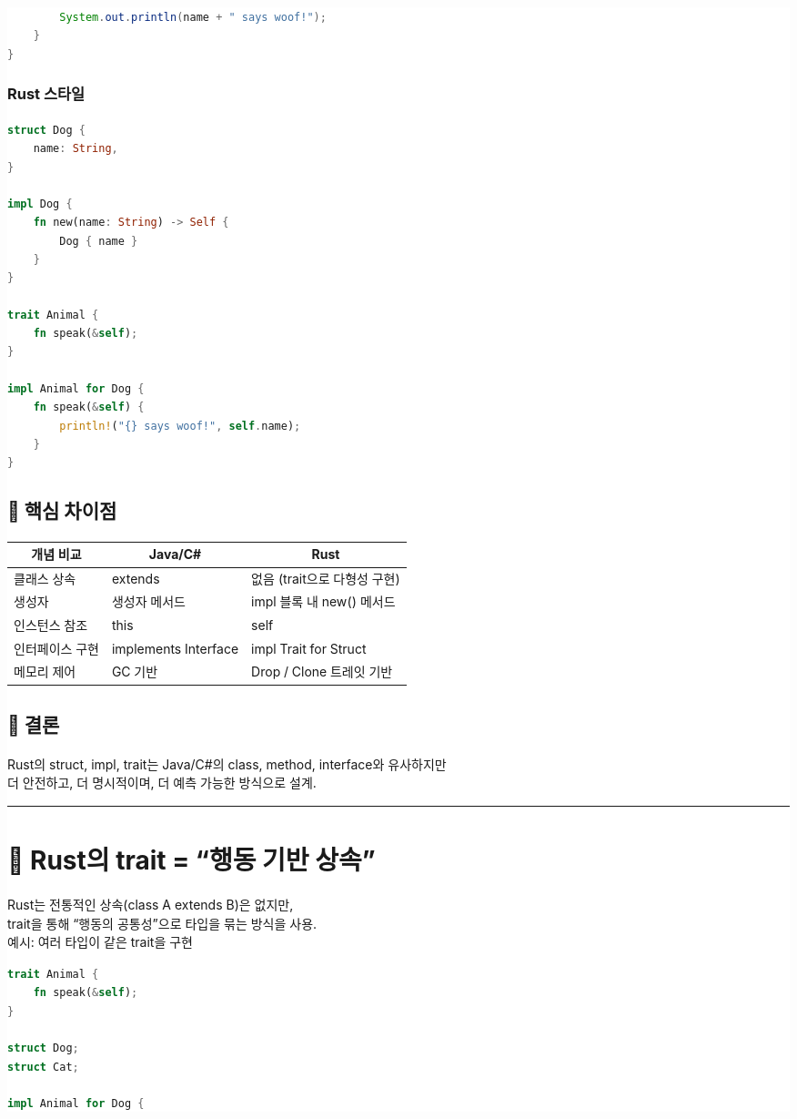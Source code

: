 ```java
        System.out.println(name + " says woof!");
    }
}
```

### Rust 스타일
```rust
struct Dog {
    name: String,
}

impl Dog {
    fn new(name: String) -> Self {
        Dog { name }
    }
}

trait Animal {
    fn speak(&self);
}

impl Animal for Dog {
    fn speak(&self) {
        println!("{} says woof!", self.name);
    }
}
```


## 🧠 핵심 차이점
| 개념 비교             | Java/C#                      | Rust                          |
|-----------------------|------------------------------|-------------------------------|
| 클래스 상속           | extends                      | 없음 (trait으로 다형성 구현) |
| 생성자                | 생성자 메서드                | impl 블록 내 new() 메서드    |
| 인스턴스 참조         | this                         | self                          |
| 인터페이스 구현       | implements Interface         | impl Trait for Struct         |
| 메모리 제어           | GC 기반                      | Drop / Clone 트레잇 기반      |


## 💬 결론
Rust의 struct, impl, trait는 Java/C#의 class, method, interface와 유사하지만  
더 안전하고, 더 명시적이며, 더 예측 가능한 방식으로 설계.

---


# 🧠 Rust의 trait = “행동 기반 상속”
Rust는 전통적인 상속(class A extends B)은 없지만,  
trait을 통해 “행동의 공통성”으로 타입을 묶는 방식을 사용.  
예시: 여러 타입이 같은 trait을 구현
```rust
trait Animal {
    fn speak(&self);
}

struct Dog;
struct Cat;

impl Animal for Dog {
```